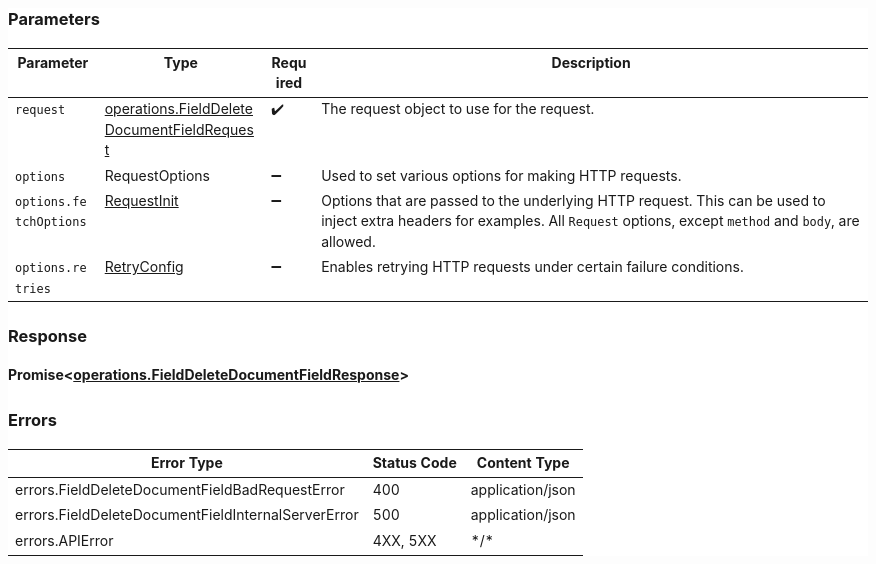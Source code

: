 ### Parameters

| Parameter                                                                                                                                                                      | Type                                                                                                                                                                           | Required                                                                                                                                                                       | Description                                                                                                                                                                    |
| ------------------------------------------------------------------------------------------------------------------------------------------------------------------------------ | ------------------------------------------------------------------------------------------------------------------------------------------------------------------------------ | ------------------------------------------------------------------------------------------------------------------------------------------------------------------------------ | ------------------------------------------------------------------------------------------------------------------------------------------------------------------------------ |
| `request`                                                                                                                                                                      | [operations.FieldDeleteDocumentFieldRequest](../../models/operations/fielddeletedocumentfieldrequest.md)                                                                       | :heavy_check_mark:                                                                                                                                                             | The request object to use for the request.                                                                                                                                     |
| `options`                                                                                                                                                                      | RequestOptions                                                                                                                                                                 | :heavy_minus_sign:                                                                                                                                                             | Used to set various options for making HTTP requests.                                                                                                                          |
| `options.fetchOptions`                                                                                                                                                         | [RequestInit](https://developer.mozilla.org/en-US/docs/Web/API/Request/Request#options)                                                                                        | :heavy_minus_sign:                                                                                                                                                             | Options that are passed to the underlying HTTP request. This can be used to inject extra headers for examples. All `Request` options, except `method` and `body`, are allowed. |
| `options.retries`                                                                                                                                                              | [RetryConfig](../../lib/utils/retryconfig.md)                                                                                                                                  | :heavy_minus_sign:                                                                                                                                                             | Enables retrying HTTP requests under certain failure conditions.                                                                                                               |

### Response

**Promise\<[operations.FieldDeleteDocumentFieldResponse](../../models/operations/fielddeletedocumentfieldresponse.md)\>**

### Errors

| Error Type                                         | Status Code                                        | Content Type                                       |
| -------------------------------------------------- | -------------------------------------------------- | -------------------------------------------------- |
| errors.FieldDeleteDocumentFieldBadRequestError     | 400                                                | application/json                                   |
| errors.FieldDeleteDocumentFieldInternalServerError | 500                                                | application/json                                   |
| errors.APIError                                    | 4XX, 5XX                                           | \*/\*                                              |